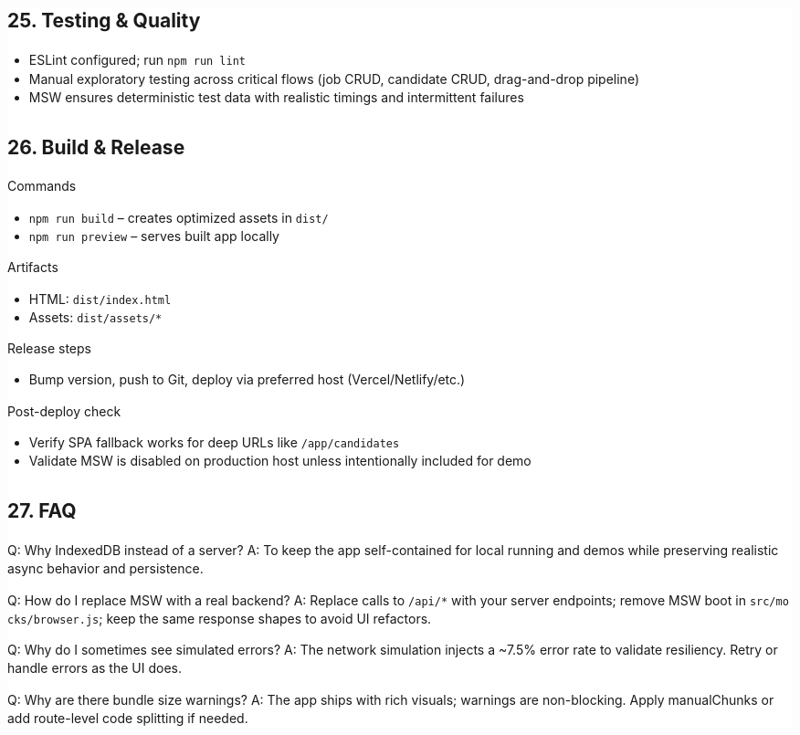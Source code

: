 ## 25. Testing & Quality

- ESLint configured; run `npm run lint`
- Manual exploratory testing across critical flows (job CRUD, candidate CRUD, drag-and-drop pipeline)
- MSW ensures deterministic test data with realistic timings and intermittent failures

## 26. Build & Release

Commands
- `npm run build` – creates optimized assets in `dist/`
- `npm run preview` – serves built app locally

Artifacts
- HTML: `dist/index.html`
- Assets: `dist/assets/*`

Release steps
- Bump version, push to Git, deploy via preferred host (Vercel/Netlify/etc.)

Post-deploy check
- Verify SPA fallback works for deep URLs like `/app/candidates`
- Validate MSW is disabled on production host unless intentionally included for demo

## 27. FAQ

Q: Why IndexedDB instead of a server?
A: To keep the app self-contained for local running and demos while preserving realistic async behavior and persistence.

Q: How do I replace MSW with a real backend?
A: Replace calls to `/api/*` with your server endpoints; remove MSW boot in `src/mocks/browser.js`; keep the same response shapes to avoid UI refactors.

Q: Why do I sometimes see simulated errors?
A: The network simulation injects a ~7.5% error rate to validate resiliency. Retry or handle errors as the UI does.

Q: Why are there bundle size warnings?
A: The app ships with rich visuals; warnings are non-blocking. Apply manualChunks or add route-level code splitting if needed.
